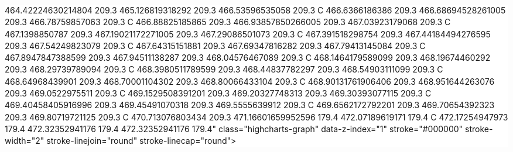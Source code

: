 464.42224630214804 209.3 465.126819318292 209.3 466.53596535058 209.3 C 466.6366186386 209.3 466.68694528261005 209.3 466.78759857063 209.3 C 466.88825185865 209.3 466.93857850266005 209.3 467.03923179068 209.3 C 467.1398850787 209.3 467.19021172271005 209.3 467.29086501073 209.3 C 467.391518298754 209.3 467.44184494276595 209.3 467.54249823079 209.3 C 467.64315151881 209.3 467.69347816282 209.3 467.79413145084 209.3 C 467.8947847388599 209.3 467.94511138287 209.3 468.04576467089 209.3 C 468.1464179589099 209.3 468.19674460292 209.3 468.29739789094 209.3 C 468.3980511789599 209.3 468.44837782297 209.3 468.54903111099 209.3 C 468.64968439901 209.3 468.70001104302 209.3 468.80066433104 209.3 C 468.90131761906406 209.3 468.951644263076 209.3 469.0522975511 209.3 C 469.1529508391201 209.3 469.20327748313 209.3 469.30393077115 209.3 C 469.40458405916996 209.3 469.45491070318 209.3 469.5555639912 209.3 C 469.6562172792201 209.3 469.70654392323 209.3 469.80719721125 209.3 C 470.713076803434 209.3 471.16601659952596 179.4 472.07189619171 179.4 C 472.17254947973 179.4 472.32352941176 179.4 472.32352941176 179.4" class="highcharts-graph" data-z-index="1" stroke="#000000" stroke-width="2" stroke-linejoin="round"
stroke-linecap="round"></path></g><g data-z-index="0.1" class="highcharts-markers highcharts-series-0 highcharts-spline-series highcharts-color-0 " transform="translate(65,63) scale(1 1)" clip-path="none"></g><g data-z-index="0.1" class="highcharts-series highcharts-series-1 highcharts-spline-series highcharts-color-1 " transform="translate(65,63) scale(1 1)" clip-path="url(#highcharts-sokk1pe-1611)">